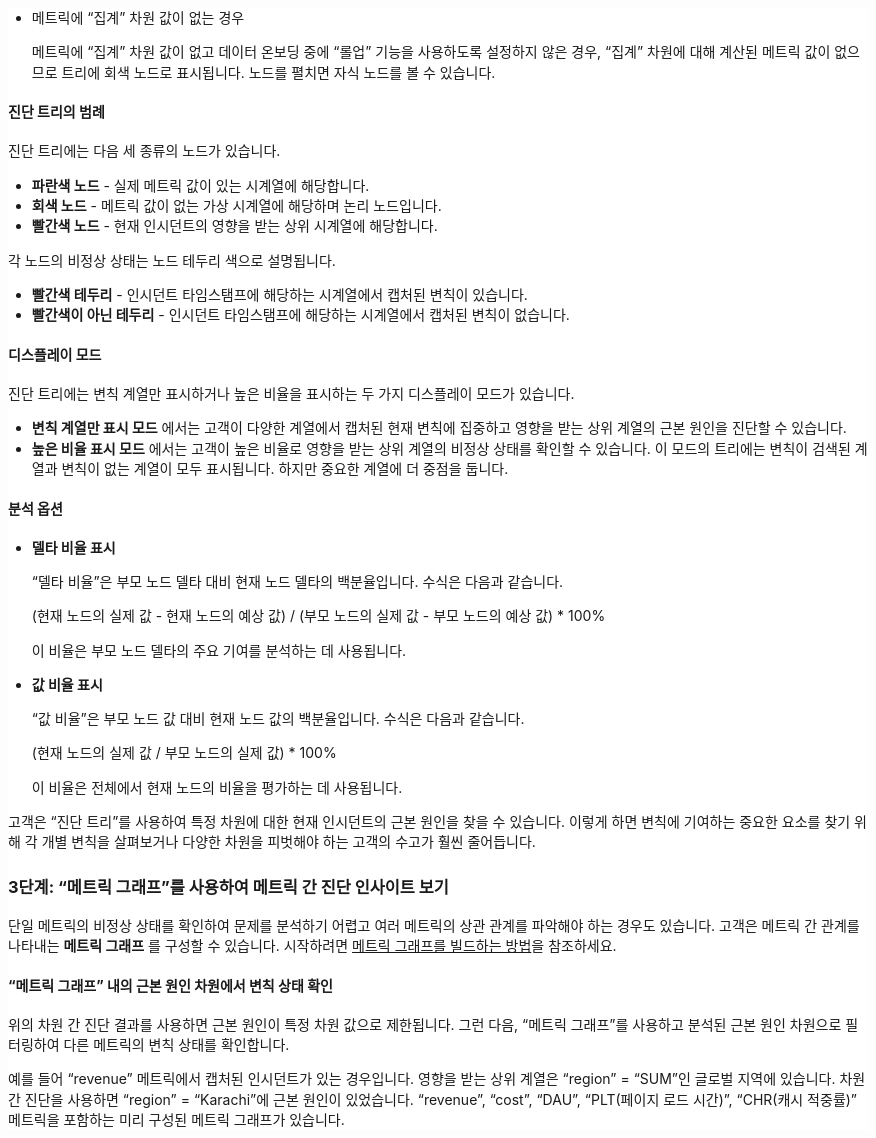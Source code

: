 - 메트릭에 “집계” 차원 값이 없는 경우

    메트릭에 “집계” 차원 값이 없고 데이터 온보딩 중에 “롤업” 기능을 사용하도록 설정하지 않은 경우, “집계” 차원에 대해 계산된 메트릭 값이 없으므로 트리에 회색 노드로 표시됩니다. 노드를 펼치면 자식 노드를 볼 수 있습니다. 

#### <a name="legend-of-diagnostic-tree"></a>진단 트리의 범례

진단 트리에는 다음 세 종류의 노드가 있습니다. 
- **파란색 노드** - 실제 메트릭 값이 있는 시계열에 해당합니다. 
- **회색 노드** - 메트릭 값이 없는 가상 시계열에 해당하며 논리 노드입니다. 
- **빨간색 노드** - 현재 인시던트의 영향을 받는 상위 시계열에 해당합니다.

각 노드의 비정상 상태는 노드 테두리 색으로 설명됩니다.
- **빨간색 테두리** - 인시던트 타임스탬프에 해당하는 시계열에서 캡처된 변칙이 있습니다.
- **빨간색이 아닌 테두리** - 인시던트 타임스탬프에 해당하는 시계열에서 캡처된 변칙이 없습니다.

#### <a name="display-mode"></a>디스플레이 모드

진단 트리에는 변칙 계열만 표시하거나 높은 비율을 표시하는 두 가지 디스플레이 모드가 있습니다. 

- **변칙 계열만 표시 모드** 에서는 고객이 다양한 계열에서 캡처된 현재 변칙에 집중하고 영향을 받는 상위 계열의 근본 원인을 진단할 수 있습니다. 
- **높은 비율 표시 모드** 에서는 고객이 높은 비율로 영향을 받는 상위 계열의 비정상 상태를 확인할 수 있습니다. 이 모드의 트리에는 변칙이 검색된 계열과 변칙이 없는 계열이 모두 표시됩니다. 하지만 중요한 계열에 더 중점을 둡니다. 

#### <a name="analyze-options"></a>분석 옵션

- **델타 비율 표시**

    “델타 비율”은 부모 노드 델타 대비 현재 노드 델타의 백분율입니다. 수식은 다음과 같습니다. 

    (현재 노드의 실제 값 - 현재 노드의 예상 값) / (부모 노드의 실제 값 - 부모 노드의 예상 값) * 100%

    이 비율은 부모 노드 델타의 주요 기여를 분석하는 데 사용됩니다. 

- **값 비율 표시**

    “값 비율”은 부모 노드 값 대비 현재 노드 값의 백분율입니다. 수식은 다음과 같습니다. 

    (현재 노드의 실제 값 / 부모 노드의 실제 값) * 100%

    이 비율은 전체에서 현재 노드의 비율을 평가하는 데 사용됩니다. 

고객은 “진단 트리”를 사용하여 특정 차원에 대한 현재 인시던트의 근본 원인을 찾을 수 있습니다. 이렇게 하면 변칙에 기여하는 중요한 요소를 찾기 위해 각 개별 변칙을 살펴보거나 다양한 차원을 피벗해야 하는 고객의 수고가 훨씬 줄어듭니다.  

### <a name="step-3-view-cross-metrics-diagnostic-insights-using-metrics-graph"></a>3단계: “메트릭 그래프”를 사용하여 메트릭 간 진단 인사이트 보기

단일 메트릭의 비정상 상태를 확인하여 문제를 분석하기 어렵고 여러 메트릭의 상관 관계를 파악해야 하는 경우도 있습니다. 고객은 메트릭 간 관계를 나타내는 **메트릭 그래프** 를 구성할 수 있습니다. 시작하려면 [메트릭 그래프를 빌드하는 방법](metrics-graph.md)을 참조하세요.

#### <a name="check-anomaly-status-on-root-cause-dimension-within-metrics-graph"></a>“메트릭 그래프” 내의 근본 원인 차원에서 변칙 상태 확인

위의 차원 간 진단 결과를 사용하면 근본 원인이 특정 차원 값으로 제한됩니다. 그런 다음, “메트릭 그래프”를 사용하고 분석된 근본 원인 차원으로 필터링하여 다른 메트릭의 변칙 상태를 확인합니다. 

예를 들어 “revenue” 메트릭에서 캡처된 인시던트가 있는 경우입니다. 영향을 받는 상위 계열은 “region” = “SUM”인 글로벌 지역에 있습니다. 차원 간 진단을 사용하면 “region” = “Karachi”에 근본 원인이 있었습니다. “revenue”, “cost”, “DAU”, “PLT(페이지 로드 시간)”, “CHR(캐시 적중률)” 메트릭을 포함하는 미리 구성된 메트릭 그래프가 있습니다. 
